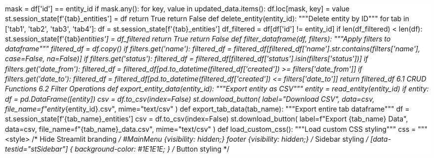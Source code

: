 mask = df['id'] == entity_id
if mask.any():
for key, value in updated_data.items():
df.loc[mask, key] = value
st.session_state[f'{tab}_entities'] = df
return True
return False
def delete_entity(entity_id):
"""Delete entity by ID"""
for tab in ['tab1', 'tab2', 'tab3', 'tab4']:
df = st.session_state[f'{tab}_entities']
df_filtered = df[df['id'] != entity_id]
if len(df_filtered) &lt; len(df):
st.session_state[f'{tab}_entities'] = df_filtered
return True
return False
def filter_dataframe(df, filters):
"""Apply filters to dataframe"""
filtered_df = df.copy()
if filters.get('name'):
filtered_df = filtered_df[filtered_df['name'].str.contains(filters['name'], case=False, na=False)]
if filters.get('status'):
filtered_df = filtered_df[filtered_df['status'].isin(filters['status'])]
if filters.get('date_from'):
filtered_df = filtered_df[pd.to_datetime(filtered_df['created']) &gt;= filters['date_from']]
if filters.get('date_to'):
filtered_df = filtered_df[pd.to_datetime(filtered_df['created']) &lt;= filters['date_to']]
return filtered_df
6.1 CRUD Functions
6.2 Filter Operations
def export_entity_data(entity_id):
"""Export entity as CSV"""
entity = read_entity(entity_id)
if entity:
df = pd.DataFrame([entity])
csv = df.to_csv(index=False)
st.download_button(
label="Download CSV",
data=csv,
file_name=f"entity_{entity_id}.csv",
mime="text/csv"
)
def export_tab_data(tab_name):
"""Export entire tab dataframe"""
df = st.session_state[f'{tab_name}_entities']
csv = df.to_csv(index=False)
st.download_button(
label=f"Export {tab_name} Data",
data=csv,
file_name=f"{tab_name}_data.csv",
mime="text/csv"
)
def load_custom_css():
"""Load custom CSS styling"""
css = """
&lt;style&gt;
/* Hide Streamlit branding */
#MainMenu {visibility: hidden;}
footer {visibility: hidden;}
/* Sidebar styling */
[data-testid="stSidebar"] {
background-color: #1E1E1E;
}
/* Button styling */